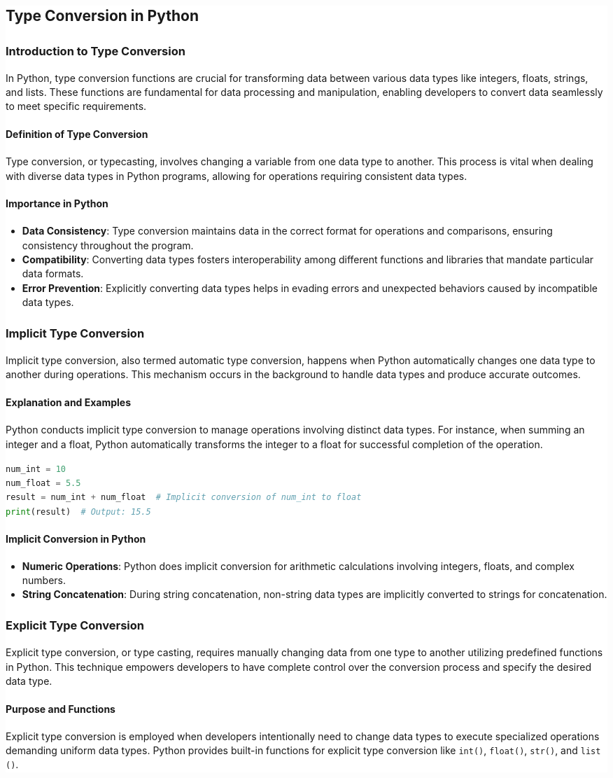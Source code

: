

## Type Conversion in Python

### Introduction to Type Conversion
In Python, type conversion functions are crucial for transforming data between various data types like integers, floats, strings, and lists. These functions are fundamental for data processing and manipulation, enabling developers to convert data seamlessly to meet specific requirements.

#### Definition of Type Conversion
Type conversion, or typecasting, involves changing a variable from one data type to another. This process is vital when dealing with diverse data types in Python programs, allowing for operations requiring consistent data types.

#### Importance in Python
- **Data Consistency**: Type conversion maintains data in the correct format for operations and comparisons, ensuring consistency throughout the program.
- **Compatibility**: Converting data types fosters interoperability among different functions and libraries that mandate particular data formats.
- **Error Prevention**: Explicitly converting data types helps in evading errors and unexpected behaviors caused by incompatible data types.

### Implicit Type Conversion
Implicit type conversion, also termed automatic type conversion, happens when Python automatically changes one data type to another during operations. This mechanism occurs in the background to handle data types and produce accurate outcomes.

#### Explanation and Examples
Python conducts implicit type conversion to manage operations involving distinct data types. For instance, when summing an integer and a float, Python automatically transforms the integer to a float for successful completion of the operation.
```python
num_int = 10
num_float = 5.5
result = num_int + num_float  # Implicit conversion of num_int to float
print(result)  # Output: 15.5
```

#### Implicit Conversion in Python
- **Numeric Operations**: Python does implicit conversion for arithmetic calculations involving integers, floats, and complex numbers.
- **String Concatenation**: During string concatenation, non-string data types are implicitly converted to strings for concatenation.

### Explicit Type Conversion
Explicit type conversion, or type casting, requires manually changing data from one type to another utilizing predefined functions in Python. This technique empowers developers to have complete control over the conversion process and specify the desired data type.

#### Purpose and Functions
Explicit type conversion is employed when developers intentionally need to change data types to execute specialized operations demanding uniform data types. Python provides built-in functions for explicit type conversion like `int()`, `float()`, `str()`, and `list()`.

